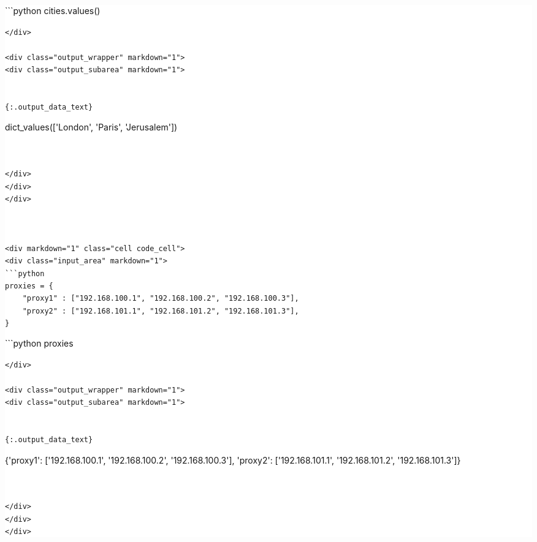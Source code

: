 
<div markdown="1" class="cell code_cell">
<div class="input_area" markdown="1">
```python
cities.values()

```
</div>

<div class="output_wrapper" markdown="1">
<div class="output_subarea" markdown="1">


{:.output_data_text}
```
dict_values(['London', 'Paris', 'Jerusalem'])
```


</div>
</div>
</div>



<div markdown="1" class="cell code_cell">
<div class="input_area" markdown="1">
```python
proxies = {
    "proxy1" : ["192.168.100.1", "192.168.100.2", "192.168.100.3"],
    "proxy2" : ["192.168.101.1", "192.168.101.2", "192.168.101.3"],
}

```
</div>

</div>



<div markdown="1" class="cell code_cell">
<div class="input_area" markdown="1">
```python
proxies

```
</div>

<div class="output_wrapper" markdown="1">
<div class="output_subarea" markdown="1">


{:.output_data_text}
```
{'proxy1': ['192.168.100.1', '192.168.100.2', '192.168.100.3'],
 'proxy2': ['192.168.101.1', '192.168.101.2', '192.168.101.3']}
```


</div>
</div>
</div>
